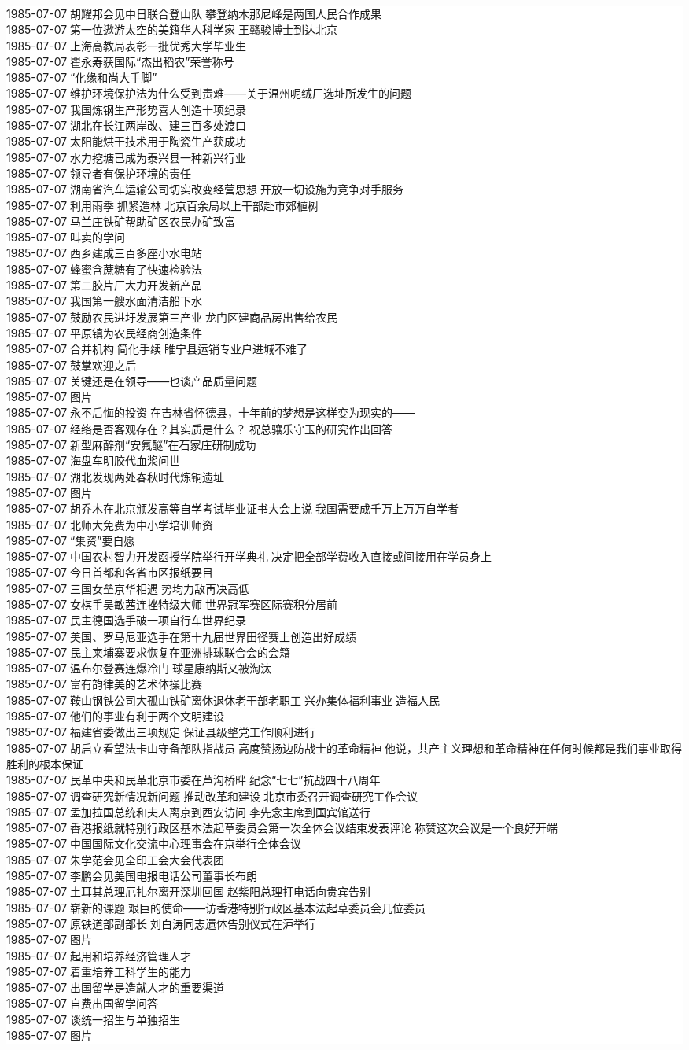 1985-07-07 胡耀邦会见中日联合登山队  攀登纳木那尼峰是两国人民合作成果  
1985-07-07 第一位遨游太空的美籍华人科学家  王赣骏博士到达北京  
1985-07-07 上海高教局表彰一批优秀大学毕业生  
1985-07-07 瞿永寿获国际“杰出稻农”荣誉称号  
1985-07-07 “化缘和尚大手脚”  
1985-07-07 维护环境保护法为什么受到责难——关于温州呢绒厂选址所发生的问题  
1985-07-07 我国炼钢生产形势喜人创造十项纪录  
1985-07-07 湖北在长江两岸改、建三百多处渡口  
1985-07-07 太阳能烘干技术用于陶瓷生产获成功  
1985-07-07 水力挖塘已成为泰兴县一种新兴行业  
1985-07-07 领导者有保护环境的责任  
1985-07-07 湖南省汽车运输公司切实改变经营思想  开放一切设施为竞争对手服务  
1985-07-07 利用雨季  抓紧造林  北京百余局以上干部赴市郊植树  
1985-07-07 马兰庄铁矿帮助矿区农民办矿致富  
1985-07-07 叫卖的学问  
1985-07-07 西乡建成三百多座小水电站  
1985-07-07 蜂蜜含蔗糖有了快速检验法  
1985-07-07 第二胶片厂大力开发新产品  
1985-07-07 我国第一艘水面清洁船下水  
1985-07-07 鼓励农民进圩发展第三产业  龙门区建商品房出售给农民  
1985-07-07 平原镇为农民经商创造条件  
1985-07-07 合并机构  简化手续  睢宁县运销专业户进城不难了  
1985-07-07 鼓掌欢迎之后  
1985-07-07 关键还是在领导——也谈产品质量问题  
1985-07-07 图片  
1985-07-07 永不后悔的投资  在吉林省怀德县，十年前的梦想是这样变为现实的——  
1985-07-07 经络是否客观存在？其实质是什么？  祝总骧乐守玉的研究作出回答  
1985-07-07 新型麻醉剂“安氟醚”在石家庄研制成功  
1985-07-07 海盘车明胶代血浆问世  
1985-07-07 湖北发现两处春秋时代炼铜遗址  
1985-07-07 图片  
1985-07-07 胡乔木在北京颁发高等自学考试毕业证书大会上说  我国需要成千万上万万自学者  
1985-07-07 北师大免费为中小学培训师资  
1985-07-07 “集资”要自愿  
1985-07-07 中国农村智力开发函授学院举行开学典礼  决定把全部学费收入直接或间接用在学员身上  
1985-07-07 今日首都和各省市区报纸要目  
1985-07-07 三国女垒京华相遇  势均力敌再决高低  
1985-07-07 女棋手吴敏茜连挫特级大师  世界冠军赛区际赛积分居前  
1985-07-07 民主德国选手破一项自行车世界纪录  
1985-07-07 美国、罗马尼亚选手在第十九届世界田径赛上创造出好成绩  
1985-07-07 民主柬埔寨要求恢复在亚洲排球联合会的会籍  
1985-07-07 温布尔登赛连爆冷门  球星康纳斯又被淘汰  
1985-07-07 富有韵律美的艺术体操比赛  
1985-07-07 鞍山钢铁公司大孤山铁矿离休退休老干部老职工  兴办集体福利事业  造福人民  
1985-07-07 他们的事业有利于两个文明建设  
1985-07-07 福建省委做出三项规定  保证县级整党工作顺利进行  
1985-07-07 胡启立看望法卡山守备部队指战员  高度赞扬边防战士的革命精神  他说，共产主义理想和革命精神在任何时候都是我们事业取得胜利的根本保证  
1985-07-07 民革中央和民革北京市委在芦沟桥畔  纪念“七七”抗战四十八周年  
1985-07-07 调查研究新情况新问题  推动改革和建设  北京市委召开调查研究工作会议  
1985-07-07 孟加拉国总统和夫人离京到西安访问  李先念主席到国宾馆送行  
1985-07-07 香港报纸就特别行政区基本法起草委员会第一次全体会议结束发表评论  称赞这次会议是一个良好开端  
1985-07-07 中国国际文化交流中心理事会在京举行全体会议  
1985-07-07 朱学范会见全印工会大会代表团  
1985-07-07 李鹏会见美国电报电话公司董事长布朗  
1985-07-07 土耳其总理厄扎尔离开深圳回国  赵紫阳总理打电话向贵宾告别  
1985-07-07 崭新的课题  艰巨的使命——访香港特别行政区基本法起草委员会几位委员  
1985-07-07 原铁道部副部长  刘白涛同志遗体告别仪式在沪举行  
1985-07-07 图片  
1985-07-07 起用和培养经济管理人才  
1985-07-07 着重培养工科学生的能力  
1985-07-07 出国留学是造就人才的重要渠道  
1985-07-07 自费出国留学问答  
1985-07-07 谈统一招生与单独招生  
1985-07-07 图片  